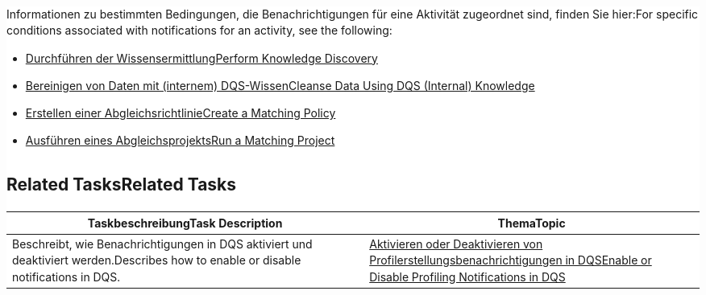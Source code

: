  <span data-ttu-id="abc2d-176">Informationen zu bestimmten Bedingungen, die Benachrichtigungen für eine Aktivität zugeordnet sind, finden Sie hier:</span><span class="sxs-lookup"><span data-stu-id="abc2d-176">For specific conditions associated with notifications for an activity, see the following:</span></span>  
  
-   [<span data-ttu-id="abc2d-177">Durchführen der Wissensermittlung</span><span class="sxs-lookup"><span data-stu-id="abc2d-177">Perform Knowledge Discovery</span></span>](../../2014/data-quality-services/perform-knowledge-discovery.md)  
  
-   [<span data-ttu-id="abc2d-178">Bereinigen von Daten mit &#40;internem&#41; DQS-Wissen</span><span class="sxs-lookup"><span data-stu-id="abc2d-178">Cleanse Data Using DQS &#40;Internal&#41; Knowledge</span></span>](../../2014/data-quality-services/cleanse-data-using-dqs-internal-knowledge.md)  
  
-   [<span data-ttu-id="abc2d-179">Erstellen einer Abgleichsrichtlinie</span><span class="sxs-lookup"><span data-stu-id="abc2d-179">Create a Matching Policy</span></span>](../../2014/data-quality-services/create-a-matching-policy.md)  
  
-   [<span data-ttu-id="abc2d-180">Ausführen eines Abgleichsprojekts</span><span class="sxs-lookup"><span data-stu-id="abc2d-180">Run a Matching Project</span></span>](../../2014/data-quality-services/run-a-matching-project.md)  
  
## <a name="related-tasks"></a><span data-ttu-id="abc2d-181">Related Tasks</span><span class="sxs-lookup"><span data-stu-id="abc2d-181">Related Tasks</span></span>  
  
|<span data-ttu-id="abc2d-182">Taskbeschreibung</span><span class="sxs-lookup"><span data-stu-id="abc2d-182">Task Description</span></span>|<span data-ttu-id="abc2d-183">Thema</span><span class="sxs-lookup"><span data-stu-id="abc2d-183">Topic</span></span>|  
|----------------------|-----------|  
|<span data-ttu-id="abc2d-184">Beschreibt, wie Benachrichtigungen in DQS aktiviert und deaktiviert werden.</span><span class="sxs-lookup"><span data-stu-id="abc2d-184">Describes how to enable or disable notifications in DQS.</span></span>|[<span data-ttu-id="abc2d-185">Aktivieren oder Deaktivieren von Profilerstellungsbenachrichtigungen in DQS</span><span class="sxs-lookup"><span data-stu-id="abc2d-185">Enable or Disable Profiling Notifications in DQS</span></span>](../../2014/data-quality-services/enable-or-disable-profiling-notifications-in-dqs.md)|  
  
  
